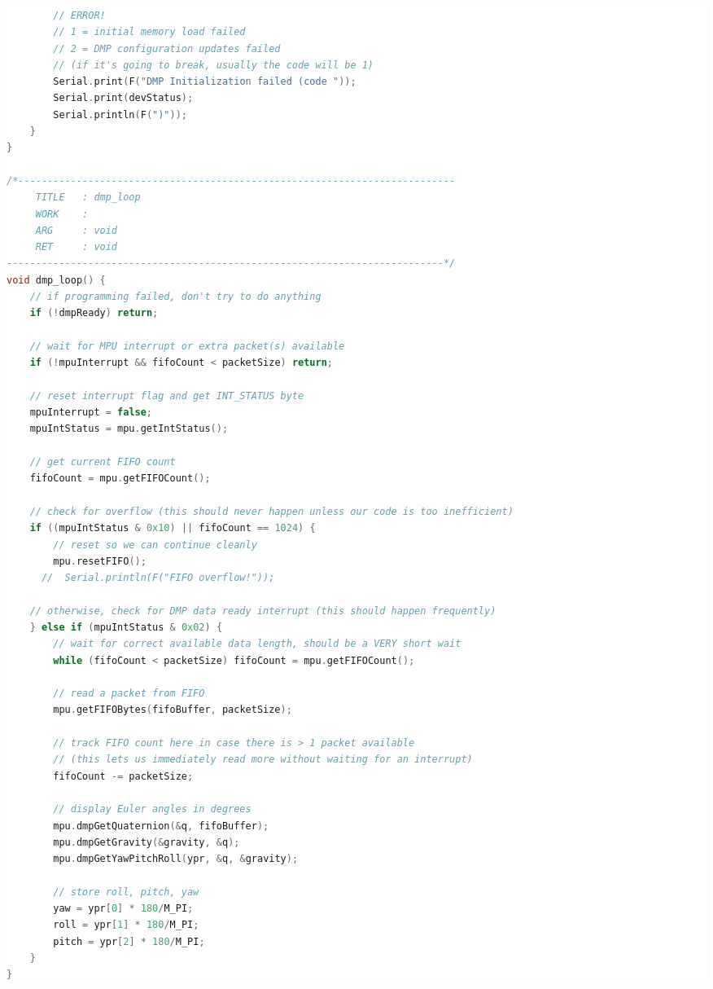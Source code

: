 ```c++
        // ERROR!
        // 1 = initial memory load failed
        // 2 = DMP configuration updates failed
        // (if it's going to break, usually the code will be 1)
        Serial.print(F("DMP Initialization failed (code "));
        Serial.print(devStatus);
        Serial.println(F(")"));
    }
}

/*---------------------------------------------------------------------------
     TITLE   : dmp_loop
     WORK    :
     ARG     : void
     RET     : void
---------------------------------------------------------------------------*/
void dmp_loop() {
    // if programming failed, don't try to do anything
    if (!dmpReady) return;

    // wait for MPU interrupt or extra packet(s) available
    if (!mpuInterrupt && fifoCount < packetSize) return;

    // reset interrupt flag and get INT_STATUS byte
    mpuInterrupt = false;
    mpuIntStatus = mpu.getIntStatus();

    // get current FIFO count
    fifoCount = mpu.getFIFOCount();

    // check for overflow (this should never happen unless our code is too inefficient)
    if ((mpuIntStatus & 0x10) || fifoCount == 1024) {
        // reset so we can continue cleanly
        mpu.resetFIFO();
      //  Serial.println(F("FIFO overflow!"));

    // otherwise, check for DMP data ready interrupt (this should happen frequently)
    } else if (mpuIntStatus & 0x02) {
        // wait for correct available data length, should be a VERY short wait
        while (fifoCount < packetSize) fifoCount = mpu.getFIFOCount();

        // read a packet from FIFO
        mpu.getFIFOBytes(fifoBuffer, packetSize);

        // track FIFO count here in case there is > 1 packet available
        // (this lets us immediately read more without waiting for an interrupt)
        fifoCount -= packetSize;

        // display Euler angles in degrees
        mpu.dmpGetQuaternion(&q, fifoBuffer);
        mpu.dmpGetGravity(&gravity, &q);
        mpu.dmpGetYawPitchRoll(ypr, &q, &gravity);

        // store roll, pitch, yaw
        yaw = ypr[0] * 180/M_PI;
        roll = ypr[1] * 180/M_PI;
        pitch = ypr[2] * 180/M_PI;                       
    }
}
```


[How to install ROBOTIS virtual COM port for Windows]: /docs/en/popup/usb_driver_install/
[MOLEX 53253-0370]: https://www.molex.com/molex/products/datasheet.jsp?part=active/0532530370_PCB_HEADERS.xml
[MOLEX 22-03-5035]: http://www.molex.com/molex/products/datasheet.jsp?part=active/0022035035_PCB_HEADERS.xml
[RoboPlus Task]: /docs/en/software/rplus1/task/getting_started/
[RoboPlus Motion]: /docs/en/software/rplus1/motion/
[RoboPlus Manager]: /docs/en/software/rplus1/manager/
[Number of pressed Start button]: /docs/en/software/rplus1/task/programming_02/#button-count
[Start button]: /docs/en/software/rplus1/task/programming_02/#button-count
[LN-101]: /docs/en/parts/interface/ln-101/
[ZIG-110A]: /docs/en/parts/communication/zig-110/
[BT-110A]: /docs/en/parts/communication/bt-110/
[BT-210]: /docs/en/parts/communication/bt-210/
[BT-410]: /docs/en/parts/communication/bt-410/
[Automatic Turn-off]: /docs/en/software/rplus1/task/programming_02/#powersave-timer
[Firmware Update]: /docs/en/software/rplus1/manager/#firmware-update
[OpenCM 9.04 Manual]: http://www.robotis.com/download/doc/controller/OpenCM9.04_en/OpenCM9.04_manual_en.zip
[PCB Schematic]: http://support.robotis.com/en/baggage_files/opencm/opencm904_rev_10_final_schematic.pdf
[Top Gerber]: http://support.robotis.com/en/baggage_files/opencm/opencm9.04__rev_1.0(131009)-top.pdf
[Bottom Gerber]: http://support.robotis.com/en/baggage_files/opencm/opencm9.04__rev_1.0(131009)-bottom.pdf
[Gerber]: http://support.robotis.com/en/baggage_files/opencm/opencm9.04__rev_1.0(131009)-gerber.pdf
[ROBOTIS-MINI Controller Firmware Update]: /docs/en/edu/mini/#firmware-update
[Arduino IDE]: /docs/en/parts/controller/opencm904/#arduino-ide
[OpenCM IDE]: http://emanual.robotis.com/docs/en/software/opencm_ide/getting_started/
[DYNAMIXEL SDK]: /docs/en/software/dynamixel/dynamixel_sdk/overview/
[DYNAMIXELWorkbench]: http://wiki.ros.org/dynamixel_workbench
[Arduino Libraries]: /docs/en/parts/controller/opencm904/#library-api
[Arduino Official Guide]: https://www.arduino.cc/en/Guide/Libraries
[GitHub repository]: https://github.com/ROBOTIS-GIT/Dynamixel2Arduino
[DYNAMIXEL2Arduino library]: #library-api